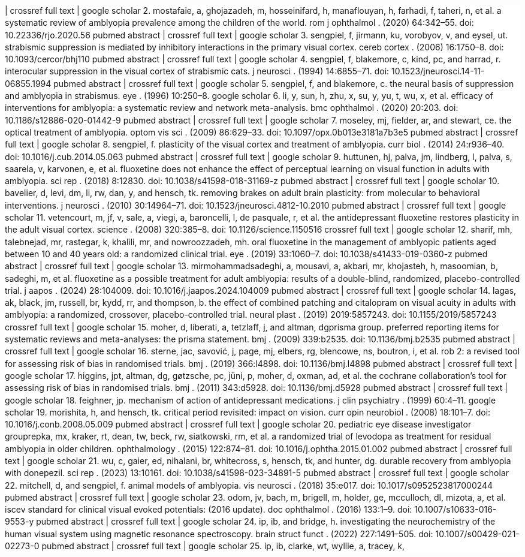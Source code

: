 | crossref full text | google scholar 2. mostafaie, a, ghojazadeh, m, hosseinifard, h, manaflouyan, h, farhadi, f, taheri, n, et al. a systematic review of amblyopia prevalence among the children of the world. rom j ophthalmol . (2020) 64:342&#x2013;55. doi: 10.22336/rjo.2020.56 pubmed abstract | crossref full text | google scholar 3. sengpiel, f, jirmann, ku, vorobyov, v, and eysel, ut. strabismic suppression is mediated by inhibitory interactions in the primary visual cortex. cereb cortex . (2006) 16:1750&#x2013;8. doi: 10.1093/cercor/bhj110 pubmed abstract | crossref full text | google scholar 4. sengpiel, f, blakemore, c, kind, pc, and harrad, r. interocular suppression in the visual cortex of strabismic cats. j neurosci . (1994) 14:6855&#x2013;71. doi: 10.1523/jneurosci.14-11-06855.1994 pubmed abstract | crossref full text | google scholar 5. sengpiel, f, and blakemore, c. the neural basis of suppression and amblyopia in strabismus. eye . (1996) 10:250&#x2013;8. google scholar 6. li, y, sun, h, zhu, x, su, y, yu, t, wu, x, et al. efficacy of interventions for amblyopia: a systematic review and network meta-analysis. bmc ophthalmol . (2020) 20:203. doi: 10.1186/s12886-020-01442-9 pubmed abstract | crossref full text | google scholar 7. moseley, mj, fielder, ar, and stewart, ce. the optical treatment of amblyopia. optom vis sci . (2009) 86:629&#x2013;33. doi: 10.1097/opx.0b013e3181a7b3e5 pubmed abstract | crossref full text | google scholar 8. sengpiel, f. plasticity of the visual cortex and treatment of amblyopia. curr biol . (2014) 24:r936&#x2013;40. doi: 10.1016/j.cub.2014.05.063 pubmed abstract | crossref full text | google scholar 9. huttunen, hj, palva, jm, lindberg, l, palva, s, saarela, v, karvonen, e, et al. fluoxetine does not enhance the effect of perceptual learning on visual function in adults with amblyopia. sci rep . (2018) 8:12830. doi: 10.1038/s41598-018-31169-z pubmed abstract | crossref full text | google scholar 10. bavelier, d, levi, dm, li, rw, dan, y, and hensch, tk. removing brakes on adult brain plasticity: from molecular to behavioral interventions. j neurosci . (2010) 30:14964&#x2013;71. doi: 10.1523/jneurosci.4812-10.2010 pubmed abstract | crossref full text | google scholar 11. vetencourt, m, jf, v, sale, a, viegi, a, baroncelli, l, de pasquale, r, et al. the antidepressant fluoxetine restores plasticity in the adult visual cortex. science . (2008) 320:385&#x2013;8. doi: 10.1126/science.1150516 crossref full text | google scholar 12. sharif, mh, talebnejad, mr, rastegar, k, khalili, mr, and nowroozzadeh, mh. oral fluoxetine in the management of amblyopic patients aged between 10 and 40 years old: a randomized clinical trial. eye . (2019) 33:1060&#x2013;7. doi: 10.1038/s41433-019-0360-z pubmed abstract | crossref full text | google scholar 13. mirmohammadsadeghi, a, mousavi, a, akbari, mr, khojasteh, h, masoomian, b, sadeghi, m, et al. fluoxetine as a possible treatment for adult amblyopia: results of a double-blind, randomized, placebo-controlled trial. j aapos . (2024) 28:104009. doi: 10.1016/j.jaapos.2024.104009 pubmed abstract | crossref full text | google scholar 14. lagas, ak, black, jm, russell, br, kydd, rr, and thompson, b. the effect of combined patching and citalopram on visual acuity in adults with amblyopia: a randomized, crossover, placebo-controlled trial. neural plast . (2019) 2019:5857243. doi: 10.1155/2019/5857243 crossref full text | google scholar 15. moher, d, liberati, a, tetzlaff, j, and altman, dgprisma group. preferred reporting items for systematic reviews and meta-analyses: the prisma statement. bmj . (2009) 339:b2535. doi: 10.1136/bmj.b2535 pubmed abstract | crossref full text | google scholar 16. sterne, jac, savovi&#x0107;, j, page, mj, elbers, rg, blencowe, ns, boutron, i, et al. rob 2: a revised tool for assessing risk of bias in randomised trials. bmj . (2019) 366:l4898. doi: 10.1136/bmj.l4898 pubmed abstract | crossref full text | google scholar 17. higgins, jpt, altman, dg, g&#x000f8;tzsche, pc, j&#x000fc;ni, p, moher, d, oxman, ad, et al. the cochrane collaboration&#x2019;s tool for assessing risk of bias in randomised trials. bmj . (2011) 343:d5928. doi: 10.1136/bmj.d5928 pubmed abstract | crossref full text | google scholar 18. feighner, jp. mechanism of action of antidepressant medications. j clin psychiatry . (1999) 60:4&#x2013;11. google scholar 19. morishita, h, and hensch, tk. critical period revisited: impact on vision. curr opin neurobiol . (2008) 18:101&#x2013;7. doi: 10.1016/j.conb.2008.05.009 pubmed abstract | crossref full text | google scholar 20. pediatric eye disease investigator grouprepka, mx, kraker, rt, dean, tw, beck, rw, siatkowski, rm, et al. a randomized trial of levodopa as treatment for residual amblyopia in older children. ophthalmology . (2015) 122:874&#x2013;81. doi: 10.1016/j.ophtha.2015.01.002 pubmed abstract | crossref full text | google scholar 21. wu, c, gaier, ed, nihalani, br, whitecross, s, hensch, tk, and hunter, dg. durable recovery from amblyopia with donepezil. sci rep . (2023) 13:10161. doi: 10.1038/s41598-023-34891-5 pubmed abstract | crossref full text | google scholar 22. mitchell, d, and sengpiel, f. animal models of amblyopia. vis neurosci . (2018) 35:e017. doi: 10.1017/s0952523817000244 pubmed abstract | crossref full text | google scholar 23. odom, jv, bach, m, brigell, m, holder, ge, mcculloch, dl, mizota, a, et al. iscev standard for clinical visual evoked potentials: (2016 update). doc ophthalmol . (2016) 133:1&#x2013;9. doi: 10.1007/s10633-016-9553-y pubmed abstract | crossref full text | google scholar 24. ip, ib, and bridge, h. investigating the neurochemistry of the human visual system using magnetic resonance spectroscopy. brain struct funct . (2022) 227:1491&#x2013;505. doi: 10.1007/s00429-021-02273-0 pubmed abstract | crossref full text | google scholar 25. ip, ib, clarke, wt, wyllie, a, tracey, k,